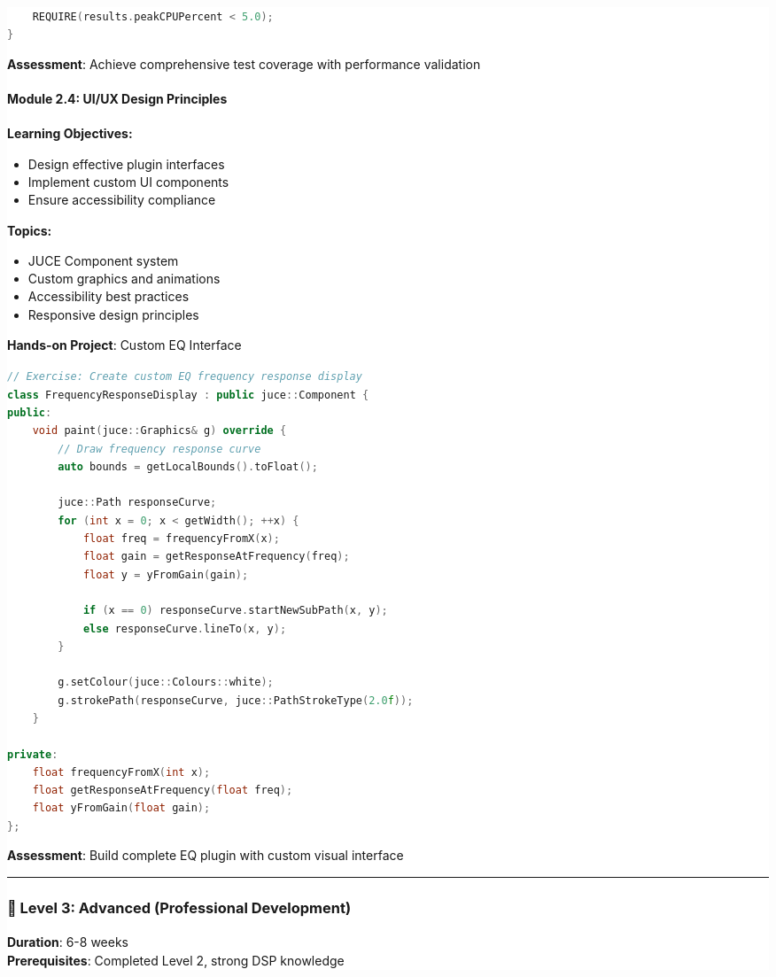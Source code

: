 ```cpp
    REQUIRE(results.peakCPUPercent < 5.0);
}
```

**Assessment**: Achieve comprehensive test coverage with performance validation

#### Module 2.4: UI/UX Design Principles
**Learning Objectives:**
- Design effective plugin interfaces
- Implement custom UI components
- Ensure accessibility compliance

**Topics:**
- JUCE Component system
- Custom graphics and animations
- Accessibility best practices
- Responsive design principles

**Hands-on Project**: Custom EQ Interface
```cpp
// Exercise: Create custom EQ frequency response display
class FrequencyResponseDisplay : public juce::Component {
public:
    void paint(juce::Graphics& g) override {
        // Draw frequency response curve
        auto bounds = getLocalBounds().toFloat();
        
        juce::Path responseCurve;
        for (int x = 0; x < getWidth(); ++x) {
            float freq = frequencyFromX(x);
            float gain = getResponseAtFrequency(freq);
            float y = yFromGain(gain);
            
            if (x == 0) responseCurve.startNewSubPath(x, y);
            else responseCurve.lineTo(x, y);
        }
        
        g.setColour(juce::Colours::white);
        g.strokePath(responseCurve, juce::PathStrokeType(2.0f));
    }
    
private:
    float frequencyFromX(int x);
    float getResponseAtFrequency(float freq);
    float yFromGain(float gain);
};
```

**Assessment**: Build complete EQ plugin with custom visual interface

---

### 🌳 Level 3: Advanced (Professional Development)
**Duration**: 6-8 weeks  
**Prerequisites**: Completed Level 2, strong DSP knowledge
